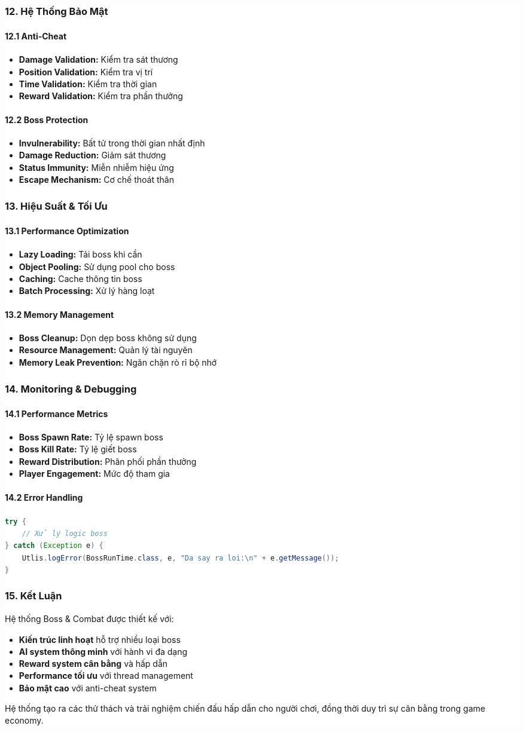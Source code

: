 ### 12. Hệ Thống Bảo Mật

#### 12.1 Anti-Cheat
- **Damage Validation:** Kiểm tra sát thương
- **Position Validation:** Kiểm tra vị trí
- **Time Validation:** Kiểm tra thời gian
- **Reward Validation:** Kiểm tra phần thưởng

#### 12.2 Boss Protection
- **Invulnerability:** Bất tử trong thời gian nhất định
- **Damage Reduction:** Giảm sát thương
- **Status Immunity:** Miễn nhiễm hiệu ứng
- **Escape Mechanism:** Cơ chế thoát thân

### 13. Hiệu Suất & Tối Ưu

#### 13.1 Performance Optimization
- **Lazy Loading:** Tải boss khi cần
- **Object Pooling:** Sử dụng pool cho boss
- **Caching:** Cache thông tin boss
- **Batch Processing:** Xử lý hàng loạt

#### 13.2 Memory Management
- **Boss Cleanup:** Dọn dẹp boss không sử dụng
- **Resource Management:** Quản lý tài nguyên
- **Memory Leak Prevention:** Ngăn chặn rò rỉ bộ nhớ

### 14. Monitoring & Debugging

#### 14.1 Performance Metrics
- **Boss Spawn Rate:** Tỷ lệ spawn boss
- **Boss Kill Rate:** Tỷ lệ giết boss
- **Reward Distribution:** Phân phối phần thưởng
- **Player Engagement:** Mức độ tham gia

#### 14.2 Error Handling
```java
try {
    // Xử lý logic boss
} catch (Exception e) {
    Utlis.logError(BossRunTime.class, e, "Da say ra loi:\n" + e.getMessage());
}
```

### 15. Kết Luận

Hệ thống Boss & Combat được thiết kế với:
- **Kiến trúc linh hoạt** hỗ trợ nhiều loại boss
- **AI system thông minh** với hành vi đa dạng
- **Reward system cân bằng** và hấp dẫn
- **Performance tối ưu** với thread management
- **Bảo mật cao** với anti-cheat system

Hệ thống tạo ra các thử thách và trải nghiệm chiến đấu hấp dẫn cho người chơi, đồng thời duy trì sự cân bằng trong game economy.

